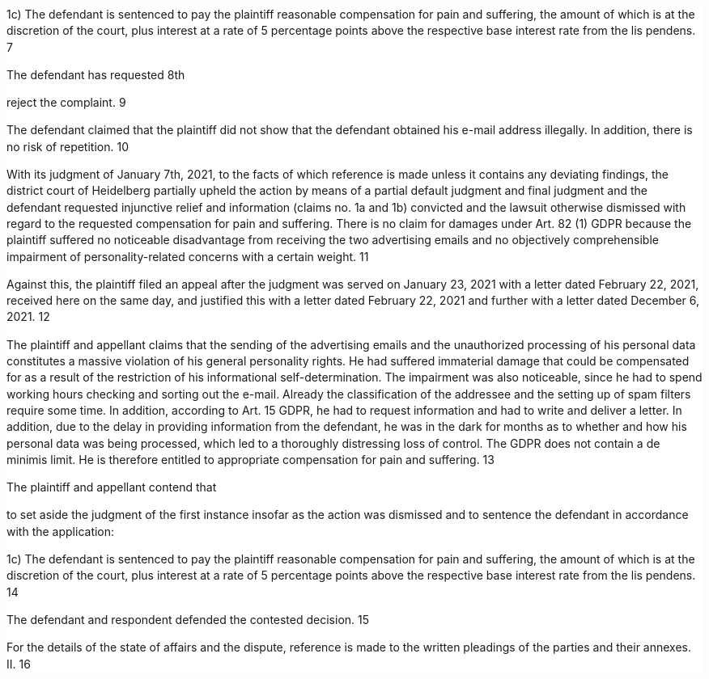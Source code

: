 1c) The defendant is sentenced to pay the plaintiff reasonable compensation for pain and suffering, the amount of which is at the discretion of the court, plus interest at a rate of 5 percentage points above the respective base interest rate from the lis pendens.
7

The defendant has requested
8th

reject the complaint.
9

The defendant claimed that the plaintiff did not show that the defendant obtained his e-mail address illegally. In addition, there is no risk of repetition.
10

With its judgment of January 7th, 2021, to the facts of which reference is made unless it contains any deviating findings, the district court of Heidelberg partially upheld the action by means of a partial default judgment and final judgment and the defendant requested injunctive relief and information (claims no. 1a and 1b) convicted and the lawsuit otherwise dismissed with regard to the requested compensation for pain and suffering. There is no claim for damages under Art. 82 (1) GDPR because the plaintiff suffered no noticeable disadvantage from receiving the two advertising emails and no objectively comprehensible impairment of personality-related concerns with a certain weight.
11

Against this, the plaintiff filed an appeal after the judgment was served on January 23, 2021 with a letter dated February 22, 2021, received here on the same day, and justified this with a letter dated February 22, 2021 and further with a letter dated December 6, 2021.
12

The plaintiff and appellant claims that the sending of the advertising emails and the unauthorized processing of his personal data constitutes a massive violation of his general personality rights. He had suffered immaterial damage that could be compensated for as a result of the restriction of his informational self-determination. The impairment was also noticeable, since he had to spend working hours checking and sorting out the e-mail. Already the classification of the addressee and the setting up of spam filters require some time. In addition, according to Art. 15 GDPR, he had to request information and had to write and deliver a letter. In addition, due to the delay in providing information from the defendant, he was in the dark for months as to whether and how his personal data was being processed, which led to a thoroughly distressing loss of control. The GDPR does not contain a de minimis limit. He is therefore entitled to appropriate compensation for pain and suffering.
13

The plaintiff and appellant contend that

to set aside the judgment of the first instance insofar as the action was dismissed and to sentence the defendant in accordance with the application:

1c) The defendant is sentenced to pay the plaintiff reasonable compensation for pain and suffering, the amount of which is at the discretion of the court, plus interest at a rate of 5 percentage points above the respective base interest rate from the lis pendens.
14

The defendant and respondent defended the contested decision.
15

For the details of the state of affairs and the dispute, reference is made to the written pleadings of the parties and their annexes.
II.
16
